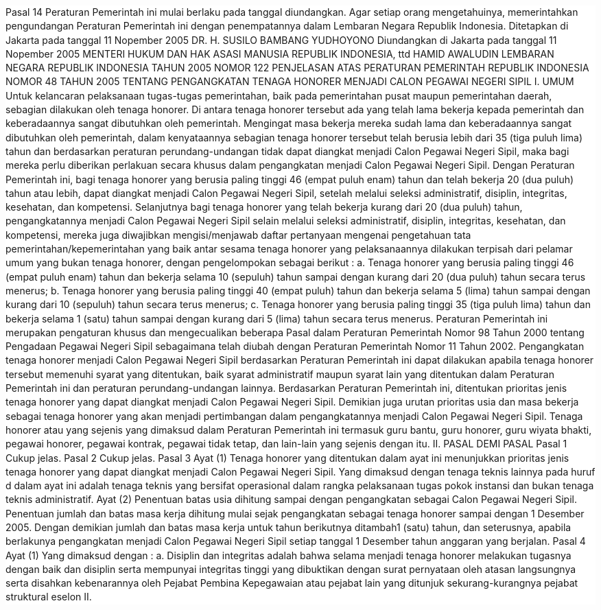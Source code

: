Pasal 14
Peraturan Pemerintah ini mulai berlaku pada tanggal diundangkan.
Agar setiap orang mengetahuinya, memerintahkan pengundangan Peraturan Pemerintah ini dengan penempatannya dalam Lembaran Negara Republik Indonesia. Ditetapkan di Jakarta pada tanggal 11 Nopember 2005 DR. H. SUSILO BAMBANG YUDHOYONO Diundangkan di Jakarta pada tanggal 11 Nopember 2005 MENTERI HUKUM DAN HAK ASASI MANUSIA REPUBLIK INDONESIA, ttd HAMID AWALUDIN LEMBARAN NEGARA REPUBLIK INDONESIA TAHUN 2005 NOMOR 122 PENJELASAN ATAS PERATURAN PEMERINTAH REPUBLIK INDONESIA NOMOR 48 TAHUN 2005 TENTANG PENGANGKATAN TENAGA HONORER MENJADI CALON PEGAWAI NEGERI SIPIL I. UMUM Untuk kelancaran pelaksanaan tugas-tugas pemerintahan, baik pada pemerintahan pusat maupun pemerintahan daerah, sebagian dilakukan oleh tenaga honorer. Di antara tenaga honorer tersebut ada yang telah lama bekerja kepada pemerintah dan keberadaannya sangat dibutuhkan oleh pemerintah. Mengingat masa bekerja mereka sudah lama dan keberadaannya sangat dibutuhkan oleh pemerintah, dalam kenyataannya sebagian tenaga honorer tersebut telah berusia lebih dari 35 (tiga puluh lima) tahun dan berdasarkan peraturan perundang-undangan tidak dapat diangkat menjadi Calon Pegawai Negeri Sipil, maka bagi mereka perlu diberikan perlakuan secara khusus dalam pengangkatan menjadi Calon Pegawai Negeri Sipil. Dengan Peraturan Pemerintah ini, bagi tenaga honorer yang berusia paling tinggi 46 (empat puluh enam) tahun dan telah bekerja 20 (dua puluh) tahun atau lebih, dapat diangkat menjadi Calon Pegawai Negeri Sipil, setelah melalui seleksi administratif, disiplin, integritas, kesehatan, dan kompetensi. Selanjutnya bagi tenaga honorer yang telah bekerja kurang dari 20 (dua puluh) tahun, pengangkatannya menjadi Calon Pegawai Negeri Sipil selain melalui seleksi administratif, disiplin, integritas, kesehatan, dan kompetensi, mereka juga diwajibkan mengisi/menjawab daftar pertanyaan mengenai pengetahuan tata pemerintahan/kepemerintahan yang baik antar sesama tenaga honorer yang pelaksanaannya dilakukan terpisah dari pelamar umum yang bukan tenaga honorer, dengan pengelompokan sebagai berikut :
a. Tenaga honorer yang berusia paling tinggi 46 (empat puluh enam) tahun dan bekerja selama 10 (sepuluh) tahun sampai dengan kurang dari 20 (dua puluh) tahun secara terus menerus;
b. Tenaga honorer yang berusia paling tinggi 40 (empat puluh) tahun dan bekerja selama 5 (lima) tahun sampai dengan kurang dari 10 (sepuluh) tahun secara terus menerus;
c. Tenaga honorer yang berusia paling tinggi 35 (tiga puluh lima) tahun dan bekerja selama 1 (satu) tahun sampai dengan kurang dari 5 (lima) tahun secara terus menerus. Peraturan Pemerintah ini merupakan pengaturan khusus dan mengecualikan beberapa Pasal dalam Peraturan Pemerintah Nomor 98 Tahun 2000 tentang Pengadaan Pegawai Negeri Sipil sebagaimana telah diubah dengan Peraturan Pemerintah Nomor 11 Tahun 2002. Pengangkatan tenaga honorer menjadi Calon Pegawai Negeri Sipil berdasarkan Peraturan Pemerintah ini dapat dilakukan apabila tenaga honorer tersebut memenuhi syarat yang ditentukan, baik syarat administratif maupun syarat lain yang ditentukan dalam Peraturan Pemerintah ini dan peraturan perundang-undangan lainnya. Berdasarkan Peraturan Pemerintah ini, ditentukan prioritas jenis tenaga honorer yang dapat diangkat menjadi Calon Pegawai Negeri Sipil. Demikian juga urutan prioritas usia dan masa bekerja sebagai tenaga honorer yang akan menjadi pertimbangan dalam pengangkatannya menjadi Calon Pegawai Negeri Sipil. Tenaga honorer atau yang sejenis yang dimaksud dalam Peraturan Pemerintah ini termasuk guru bantu, guru honorer, guru wiyata bhakti, pegawai honorer, pegawai kontrak, pegawai tidak tetap, dan lain-lain yang sejenis dengan itu. II. PASAL DEMI PASAL
Pasal 1
Cukup jelas.
Pasal 2
Cukup jelas.
Pasal 3
Ayat (1) Tenaga honorer yang ditentukan dalam ayat ini menunjukkan prioritas jenis tenaga honorer yang dapat diangkat menjadi Calon Pegawai Negeri Sipil. Yang dimaksud dengan tenaga teknis lainnya pada huruf d dalam ayat ini adalah tenaga teknis yang bersifat operasional dalam rangka pelaksanaan tugas pokok instansi dan bukan tenaga teknis administratif. Ayat (2) Penentuan batas usia dihitung sampai dengan pengangkatan sebagai Calon Pegawai Negeri Sipil. Penentuan jumlah dan batas masa kerja dihitung mulai sejak pengangkatan sebagai tenaga honorer sampai dengan 1 Desember 2005. Dengan demikian jumlah dan batas masa kerja untuk tahun berikutnya ditambah1 (satu) tahun, dan seterusnya, apabila berlakunya pengangkatan menjadi Calon Pegawai Negeri Sipil setiap tanggal 1 Desember tahun anggaran yang berjalan.
Pasal 4
Ayat (1) Yang dimaksud dengan :
a. Disiplin dan integritas adalah bahwa selama menjadi tenaga honorer melakukan tugasnya dengan baik dan disiplin serta mempunyai integritas tinggi yang dibuktikan dengan surat pernyataan oleh atasan langsungnya serta disahkan kebenarannya oleh Pejabat Pembina Kepegawaian atau pejabat lain yang ditunjuk sekurang-kurangnya pejabat struktural eselon II.